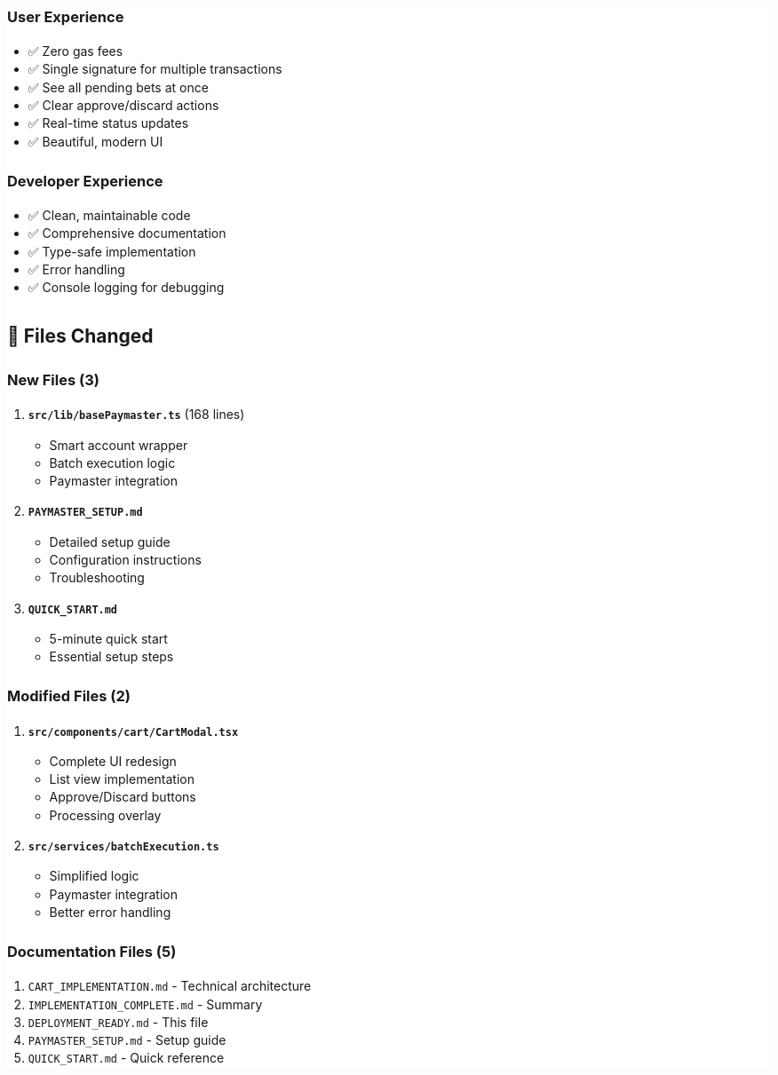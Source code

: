### User Experience
- ✅ Zero gas fees
- ✅ Single signature for multiple transactions
- ✅ See all pending bets at once
- ✅ Clear approve/discard actions
- ✅ Real-time status updates
- ✅ Beautiful, modern UI

### Developer Experience
- ✅ Clean, maintainable code
- ✅ Comprehensive documentation
- ✅ Type-safe implementation
- ✅ Error handling
- ✅ Console logging for debugging

## 📁 Files Changed

### New Files (3)
1. **`src/lib/basePaymaster.ts`** (168 lines)
   - Smart account wrapper
   - Batch execution logic
   - Paymaster integration

2. **`PAYMASTER_SETUP.md`**
   - Detailed setup guide
   - Configuration instructions
   - Troubleshooting

3. **`QUICK_START.md`**
   - 5-minute quick start
   - Essential setup steps

### Modified Files (2)
1. **`src/components/cart/CartModal.tsx`**
   - Complete UI redesign
   - List view implementation
   - Approve/Discard buttons
   - Processing overlay

2. **`src/services/batchExecution.ts`**
   - Simplified logic
   - Paymaster integration
   - Better error handling

### Documentation Files (5)
1. `CART_IMPLEMENTATION.md` - Technical architecture
2. `IMPLEMENTATION_COMPLETE.md` - Summary
3. `DEPLOYMENT_READY.md` - This file
4. `PAYMASTER_SETUP.md` - Setup guide
5. `QUICK_START.md` - Quick reference
